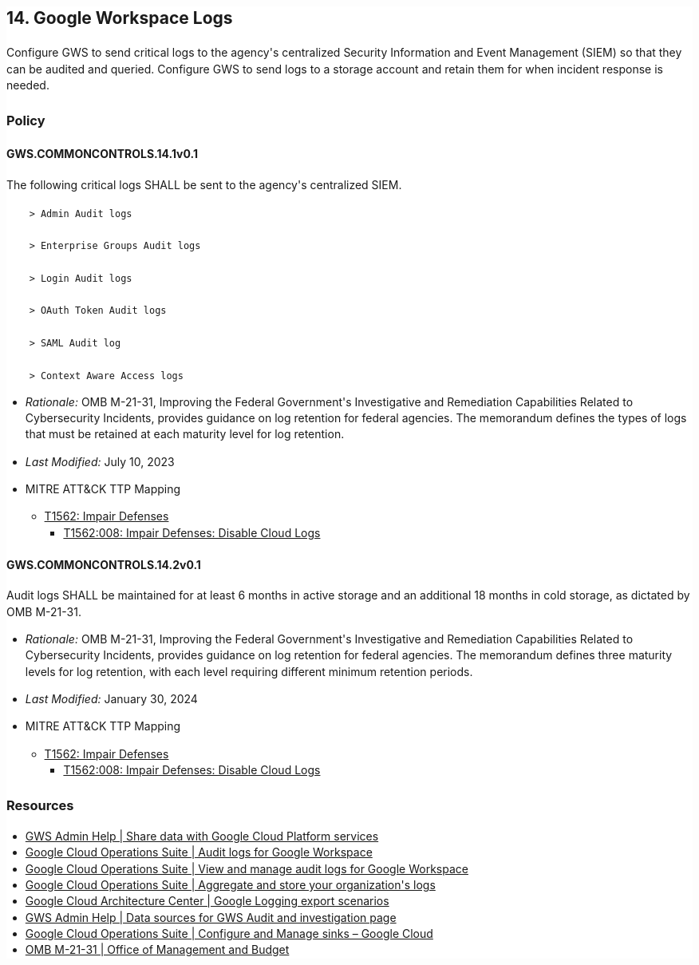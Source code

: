## 14. Google Workspace Logs

Configure GWS to send critical logs to the agency's centralized Security Information and Event Management (SIEM) so that they can be audited and queried. Configure GWS to send logs to a storage account and retain them for when incident response is needed.

### Policy

#### GWS.COMMONCONTROLS.14.1v0.1
The following critical logs SHALL be sent to the agency's centralized SIEM.

        > Admin Audit logs

        > Enterprise Groups Audit logs

        > Login Audit logs

        > OAuth Token Audit logs

        > SAML Audit log

        > Context Aware Access logs

- _Rationale:_ OMB M-21-31, Improving the Federal Government's Investigative and Remediation Capabilities Related to Cybersecurity Incidents, provides guidance on log retention for federal agencies. The memorandum defines the types of logs that must be retained at each maturity level for log retention.
- _Last Modified:_ July 10, 2023

- MITRE ATT&CK TTP Mapping
  - [T1562: Impair Defenses](https://attack.mitre.org/techniques/T1562/)
    - [T1562:008: Impair Defenses: Disable Cloud Logs](https://attack.mitre.org/techniques/T1562/008/)

#### GWS.COMMONCONTROLS.14.2v0.1
Audit logs SHALL be maintained for at least 6 months in active storage and an additional 18 months in cold storage, as dictated by OMB M-21-31.

- _Rationale:_ OMB M-21-31, Improving the Federal Government's Investigative and Remediation Capabilities Related to Cybersecurity Incidents, provides guidance on log retention for federal agencies. The memorandum defines three maturity levels for log retention, with each level requiring different minimum retention periods.
- _Last Modified:_ January 30, 2024

- MITRE ATT&CK TTP Mapping
  - [T1562: Impair Defenses](https://attack.mitre.org/techniques/T1562/)
    - [T1562:008: Impair Defenses: Disable Cloud Logs](https://attack.mitre.org/techniques/T1562/008/)

### Resources

-   [GWS Admin Help \| Share data with Google Cloud Platform services](https://support.google.com/a/answer/9320190)
-   [Google Cloud Operations Suite \| Audit logs for Google Workspace](https://cloud.google.com/logging/docs/audit/gsuite-audit-logging)
-   [Google Cloud Operations Suite \| View and manage audit logs for Google Workspace](https://cloud.google.com/logging/docs/audit/configure-gsuite-audit-logs)
-   [Google Cloud Operations Suite \| Aggregate and store your organization's logs](https://cloud.google.com/logging/docs/central-log-storage)
-   [Google Cloud Architecture Center \| Google Logging export scenarios](https://cloud.google.com/architecture/design-patterns-for-exporting-stackdriver-logging?hl=en#logging_export_scenarios)
-   [GWS Admin Help \| Data sources for GWS Audit and investigation page](https://support.google.com/a/answer/9725452)
-   [Google Cloud Operations Suite \| Configure and Manage sinks – Google Cloud](https://cloud.google.com/logging/docs/export/configure_export_v2)
-   [OMB M-21-31 \| Office of Management and Budget](https://www.whitehouse.gov/wp-content/uploads/2021/08/M-21-31-Improving-the-Federal-Governments-Investigative-and-Remediation-Capabilities-Related-to-Cybersecurity-Incidents.pdf)
